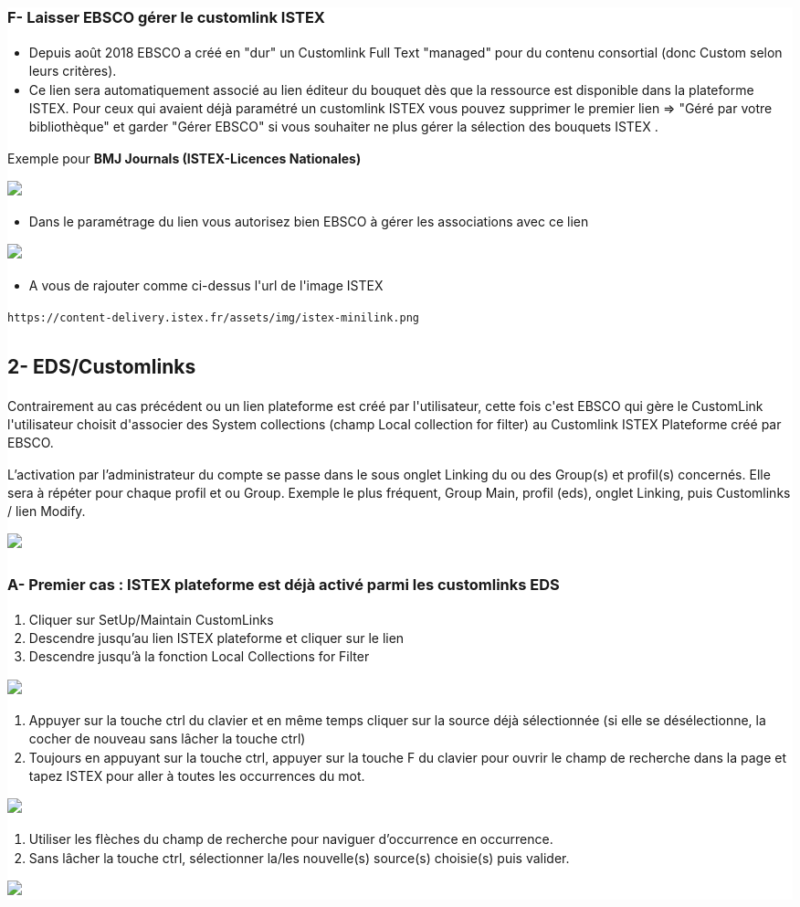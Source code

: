 ### F- Laisser EBSCO gérer le customlink ISTEX

* Depuis août 2018 EBSCO a créé en "dur" un Customlink Full Text "managed" pour du contenu consortial (donc Custom selon leurs critères).
* Ce lien sera automatiquement associé au lien éditeur du bouquet dès que la ressource est disponible dans la plateforme ISTEX. Pour ceux qui avaient déjà paramétré un customlink ISTEX vous pouvez supprimer le premier lien => "Géré  par votre bibliothèque" et garder "Gérer EBSCO" si vous souhaiter ne plus gérer la sélection  des bouquets ISTEX .

Exemple pour **BMJ Journals (ISTEX-Licences Nationales)**

![](../../.gitbook/assets/lienistex1.JPG)

* Dans le paramétrage du lien vous autorisez bien EBSCO à gérer les associations avec ce lien

![](../../.gitbook/assets/lienistex2.JPG)

* A vous de rajouter comme ci-dessus l'url de l'image ISTEX

`https://content-delivery.istex.fr/assets/img/istex-minilink.png`

## 2- EDS/Customlinks

Contrairement au cas précédent ou un lien plateforme est créé par l'utilisateur, cette fois c'est EBSCO qui gère le CustomLink l'utilisateur choisit d'associer des System collections (champ Local collection for filter) au Customlink ISTEX Plateforme créé par EBSCO.

L’activation par l’administrateur du compte se passe dans le sous onglet Linking du ou des Group(s) et profil(s) concernés. Elle sera à répéter pour chaque profil et ou Group. Exemple le plus fréquent, Group Main, profil (eds), onglet Linking, puis Customlinks / lien Modify.

![](../../.gitbook/assets/custom1.png)

### **A- Premier cas : ISTEX plateforme est déjà activé parmi les customlinks EDS**

1. Cliquer sur SetUp/Maintain CustomLinks
2. Descendre jusqu’au lien ISTEX plateforme et cliquer sur le lien
3. Descendre jusqu’à la fonction Local Collections for Filter

![](../../.gitbook/assets/custom2.png)

1. Appuyer sur la touche ctrl du clavier et en même temps cliquer sur la source déjà sélectionnée (si elle se désélectionne, la cocher de nouveau sans lâcher la touche ctrl)
2. Toujours en appuyant sur la touche ctrl, appuyer sur la touche F du clavier pour ouvrir le champ de recherche dans la page et tapez ISTEX pour aller à toutes les occurrences du mot.

![](../../.gitbook/assets/custom3.png)

1. Utiliser les flèches du champ de recherche pour naviguer d’occurrence en occurrence.
2. Sans lâcher la touche ctrl, sélectionner la/les nouvelle(s) source(s) choisie(s) puis valider.

![](../../.gitbook/assets/custom4.png)
